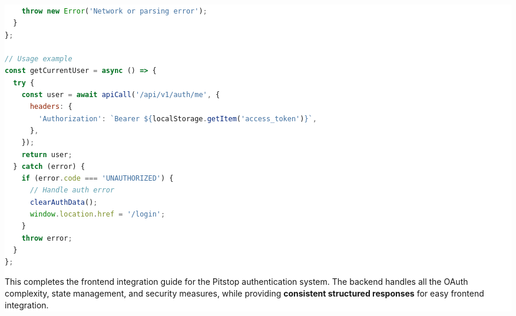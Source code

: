 ```javascript
    throw new Error('Network or parsing error');
  }
};

// Usage example
const getCurrentUser = async () => {
  try {
    const user = await apiCall('/api/v1/auth/me', {
      headers: {
        'Authorization': `Bearer ${localStorage.getItem('access_token')}`,
      },
    });
    return user;
  } catch (error) {
    if (error.code === 'UNAUTHORIZED') {
      // Handle auth error
      clearAuthData();
      window.location.href = '/login';
    }
    throw error;
  }
};
```

This completes the frontend integration guide for the Pitstop authentication system. The backend handles all the OAuth complexity, state management, and security measures, while providing **consistent structured responses** for easy frontend integration.
